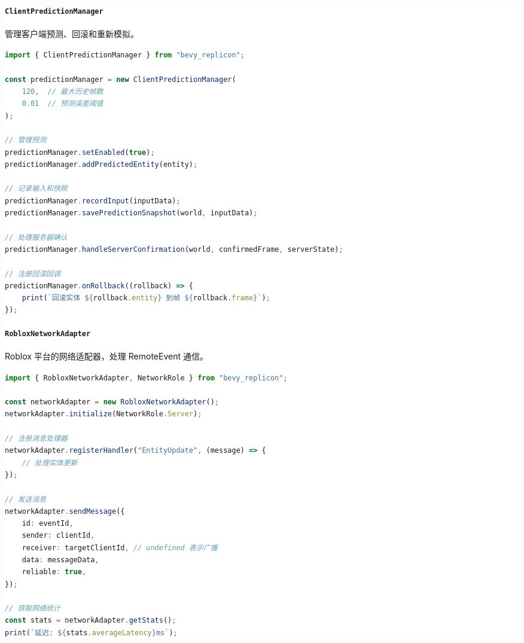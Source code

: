 #### `ClientPredictionManager`
管理客户端预测、回滚和重新模拟。

```typescript
import { ClientPredictionManager } from "bevy_replicon";

const predictionManager = new ClientPredictionManager(
    120,  // 最大历史帧数
    0.01  // 预测误差阈值
);

// 管理预测
predictionManager.setEnabled(true);
predictionManager.addPredictedEntity(entity);

// 记录输入和快照
predictionManager.recordInput(inputData);
predictionManager.savePredictionSnapshot(world, inputData);

// 处理服务器确认
predictionManager.handleServerConfirmation(world, confirmedFrame, serverState);

// 注册回滚回调
predictionManager.onRollback((rollback) => {
    print(`回滚实体 ${rollback.entity} 到帧 ${rollback.frame}`);
});
```

#### `RobloxNetworkAdapter`
Roblox 平台的网络适配器，处理 RemoteEvent 通信。

```typescript
import { RobloxNetworkAdapter, NetworkRole } from "bevy_replicon";

const networkAdapter = new RobloxNetworkAdapter();
networkAdapter.initialize(NetworkRole.Server);

// 注册消息处理器
networkAdapter.registerHandler("EntityUpdate", (message) => {
    // 处理实体更新
});

// 发送消息
networkAdapter.sendMessage({
    id: eventId,
    sender: clientId,
    receiver: targetClientId, // undefined 表示广播
    data: messageData,
    reliable: true,
});

// 获取网络统计
const stats = networkAdapter.getStats();
print(`延迟: ${stats.averageLatency}ms`);
```
